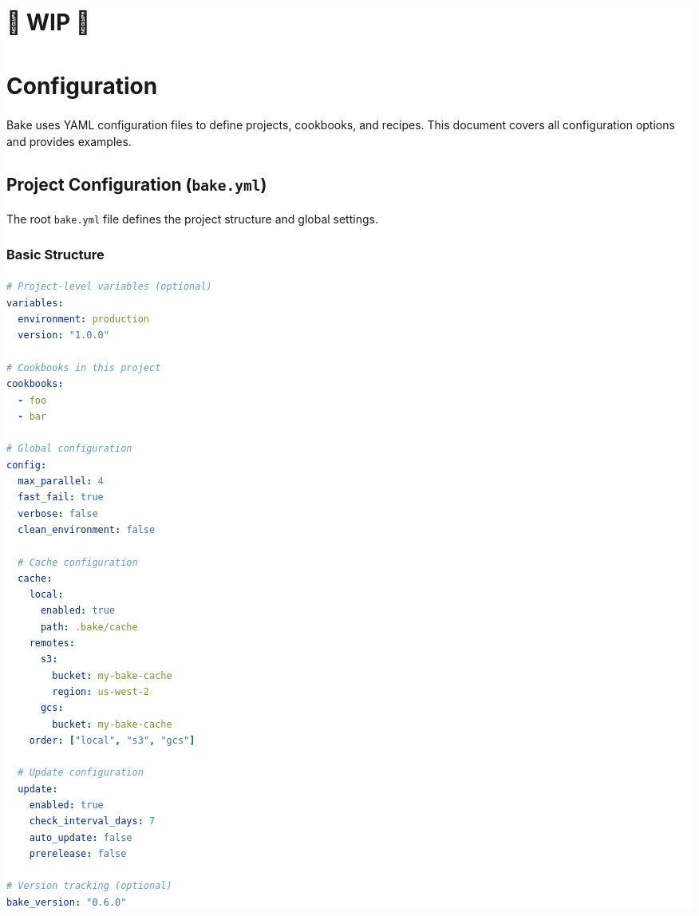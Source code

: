 # 🚧 WIP 🚧

# Configuration

Bake uses YAML configuration files to define projects, cookbooks, and recipes. This document covers all configuration options and provides examples.

## Project Configuration (`bake.yml`)

The root `bake.yml` file defines the project structure and global settings.

### Basic Structure

```yaml
# Project-level variables (optional)
variables:
  environment: production
  version: "1.0.0"

# Cookbooks in this project
cookbooks:
  - foo
  - bar

# Global configuration
config:
  max_parallel: 4
  fast_fail: true
  verbose: false
  clean_environment: false
  
  # Cache configuration
  cache:
    local:
      enabled: true
      path: .bake/cache
    remotes:
      s3:
        bucket: my-bake-cache
        region: us-west-2
      gcs:
        bucket: my-bake-cache
    order: ["local", "s3", "gcs"]
  
  # Update configuration
  update:
    enabled: true
    check_interval_days: 7
    auto_update: false
    prerelease: false

# Version tracking (optional)
bake_version: "0.6.0"
```
